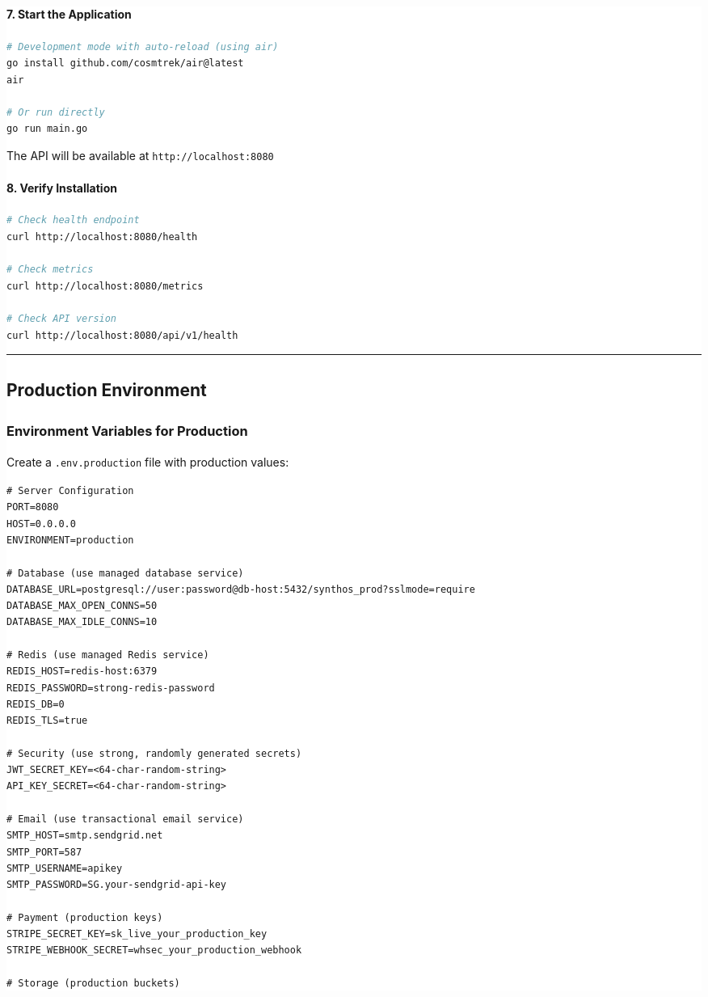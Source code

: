 #### 7. Start the Application

```bash
# Development mode with auto-reload (using air)
go install github.com/cosmtrek/air@latest
air

# Or run directly
go run main.go
```

The API will be available at `http://localhost:8080`

#### 8. Verify Installation

```bash
# Check health endpoint
curl http://localhost:8080/health

# Check metrics
curl http://localhost:8080/metrics

# Check API version
curl http://localhost:8080/api/v1/health
```

---

## Production Environment

### Environment Variables for Production

Create a `.env.production` file with production values:

```env
# Server Configuration
PORT=8080
HOST=0.0.0.0
ENVIRONMENT=production

# Database (use managed database service)
DATABASE_URL=postgresql://user:password@db-host:5432/synthos_prod?sslmode=require
DATABASE_MAX_OPEN_CONNS=50
DATABASE_MAX_IDLE_CONNS=10

# Redis (use managed Redis service)
REDIS_HOST=redis-host:6379
REDIS_PASSWORD=strong-redis-password
REDIS_DB=0
REDIS_TLS=true

# Security (use strong, randomly generated secrets)
JWT_SECRET_KEY=<64-char-random-string>
API_KEY_SECRET=<64-char-random-string>

# Email (use transactional email service)
SMTP_HOST=smtp.sendgrid.net
SMTP_PORT=587
SMTP_USERNAME=apikey
SMTP_PASSWORD=SG.your-sendgrid-api-key

# Payment (production keys)
STRIPE_SECRET_KEY=sk_live_your_production_key
STRIPE_WEBHOOK_SECRET=whsec_your_production_webhook

# Storage (production buckets)
```